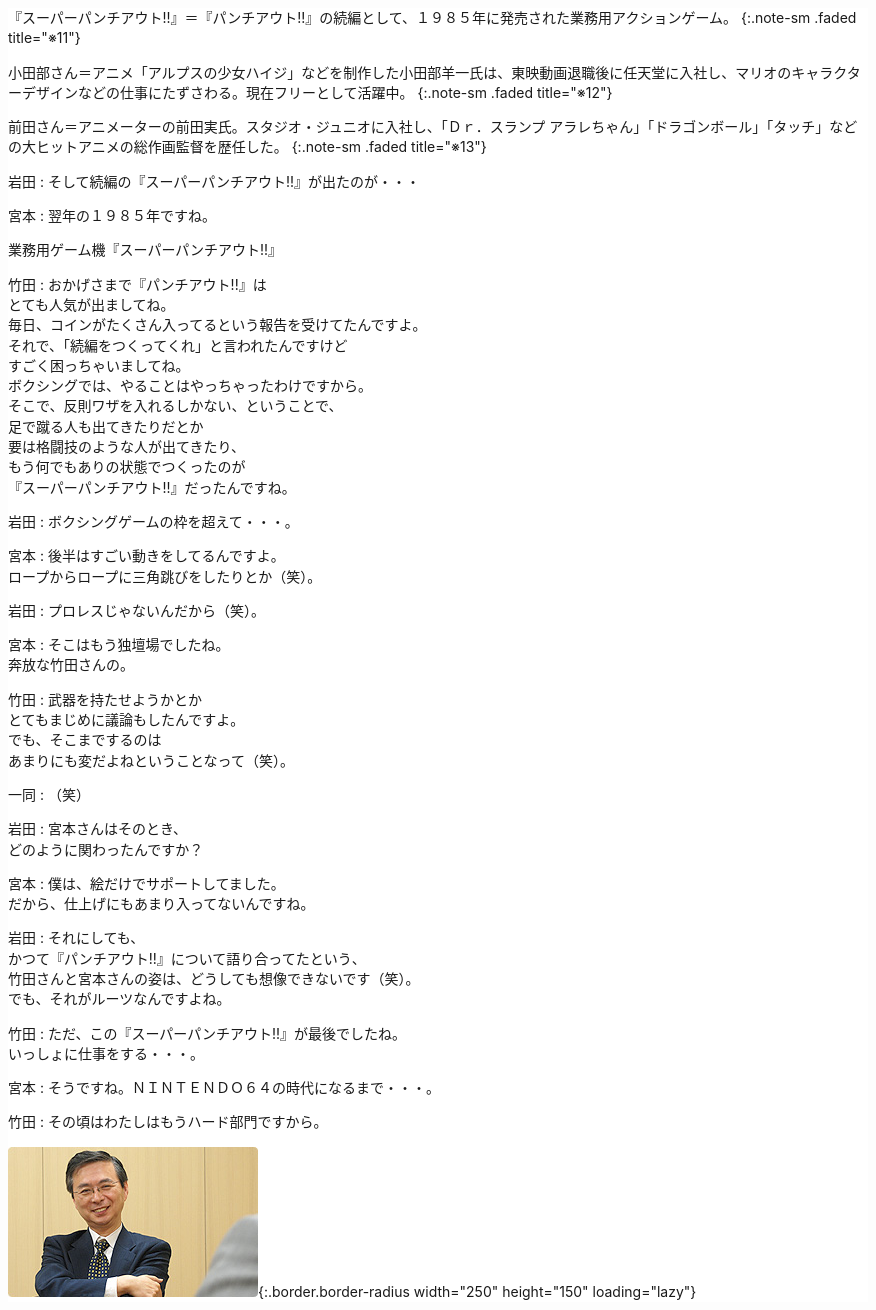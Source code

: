 『スーパーパンチアウト!!』＝『パンチアウト!!』の続編として、１９８５年に発売された業務用アクションゲーム。
{:.note-sm .faded title="※11"}

小田部さん＝アニメ「アルプスの少女ハイジ」などを制作した小田部羊一氏は、東映動画退職後に任天堂に入社し、マリオのキャラクターデザインなどの仕事にたずさわる。現在フリーとして活躍中。
{:.note-sm .faded title="※12"}

前田さん＝アニメーターの前田実氏。スタジオ・ジュニオに入社し、「Ｄｒ．スランプ アラレちゃん」「ドラゴンボール」「タッチ」などの大ヒットアニメの総作画監督を歴任した。
{:.note-sm .faded title="※13"}

岩田
: そして続編の『スーパーパンチアウト!!』が出たのが・・・

宮本
: 翌年の１９８５年ですね。



業務用ゲーム機『スーパーパンチアウト!!』

竹田
: おかげさまで『パンチアウト!!』は<br>とても人気が出ましてね。<br>毎日、コインがたくさん入ってるという報告を受けてたんですよ。<br>それで、「続編をつくってくれ」と言われたんですけど<br>すごく困っちゃいましてね。<br>ボクシングでは、やることはやっちゃったわけですから。<br>そこで、反則ワザを入れるしかない、ということで、<br>足で蹴る人も出てきたりだとか<br>要は格闘技のような人が出てきたり、<br>もう何でもありの状態でつくったのが<br>『スーパーパンチアウト!!』だったんですね。

岩田
: ボクシングゲームの枠を超えて・・・。

宮本
: 後半はすごい動きをしてるんですよ。<br>ロープからロープに三角跳びをしたりとか（笑）。

岩田
: プロレスじゃないんだから（笑）。

宮本
: そこはもう独壇場でしたね。<br>奔放な竹田さんの。

竹田
: 武器を持たせようかとか<br>とてもまじめに議論もしたんですよ。<br>でも、そこまでするのは<br>あまりにも変だよねということなって（笑）。

一同
: （笑）

岩田
: 宮本さんはそのとき、<br>どのように関わったんですか？

宮本
: 僕は、絵だけでサポートしてました。<br>だから、仕上げにもあまり入ってないんですね。

岩田
: それにしても、<br>かつて『パンチアウト!!』について語り合ってたという、<br>竹田さんと宮本さんの姿は、どうしても想像できないです（笑）。<br>でも、それがルーツなんですよね。

竹田
: ただ、この『スーパーパンチアウト!!』が最後でしたね。<br>いっしょに仕事をする・・・。

宮本
: そうですね。ＮＩＮＴＥＮＤＯ６４の時代になるまで・・・。

竹田
: その頃はわたしはもうハード部門ですから。

![](/interviews/jp/wii/r7pj/vol1/img/photo8.jpg){:.border.border-radius width="250" height="150" loading="lazy"}
